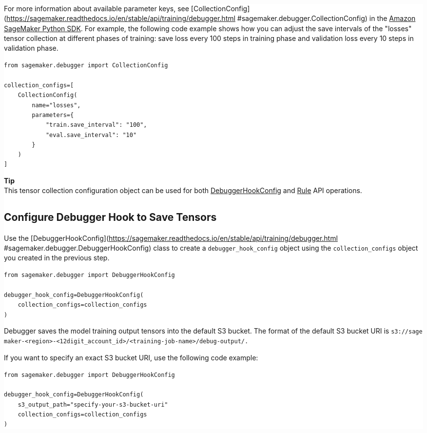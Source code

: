 For more information about available parameter keys, see [CollectionConfig](https://sagemaker.readthedocs.io/en/stable/api/training/debugger.html                 #sagemaker.debugger.CollectionConfig) in the [Amazon SageMaker Python SDK](https://sagemaker.readthedocs.io)\. For example, the following code example shows how you can adjust the save intervals of the "losses" tensor collection at different phases of training: save loss every 100 steps in training phase and validation loss every 10 steps in validation phase\. 

```
from sagemaker.debugger import CollectionConfig

collection_configs=[
    CollectionConfig(
        name="losses",
        parameters={
            "train.save_interval": "100",
            "eval.save_interval": "10"
        }
    )
]
```

**Tip**  
This tensor collection configuration object can be used for both [DebuggerHookConfig](https://docs.aws.amazon.com/sagemaker/latest/dg/debugger-configure-hook.html#debugger-configure-tensor-hook) and [Rule](https://docs.aws.amazon.com/sagemaker/latest/dg/use-debugger-built-in-rules.html#debugger-built-in-rules-configuration-param-change) API operations\.

## Configure Debugger Hook to Save Tensors<a name="debugger-configure-tensor-hook"></a>

Use the [DebuggerHookConfig](https://sagemaker.readthedocs.io/en/stable/api/training/debugger.html                 #sagemaker.debugger.DebuggerHookConfig) class to create a `debugger_hook_config` object using the `collection_configs` object you created in the previous step\.

```
from sagemaker.debugger import DebuggerHookConfig

debugger_hook_config=DebuggerHookConfig(
    collection_configs=collection_configs
)
```

Debugger saves the model training output tensors into the default S3 bucket\. The format of the default S3 bucket URI is `s3://sagemaker-<region>-<12digit_account_id>/<training-job-name>/debug-output/.`

If you want to specify an exact S3 bucket URI, use the following code example:

```
from sagemaker.debugger import DebuggerHookConfig

debugger_hook_config=DebuggerHookConfig(
    s3_output_path="specify-your-s3-bucket-uri"
    collection_configs=collection_configs
)
```
